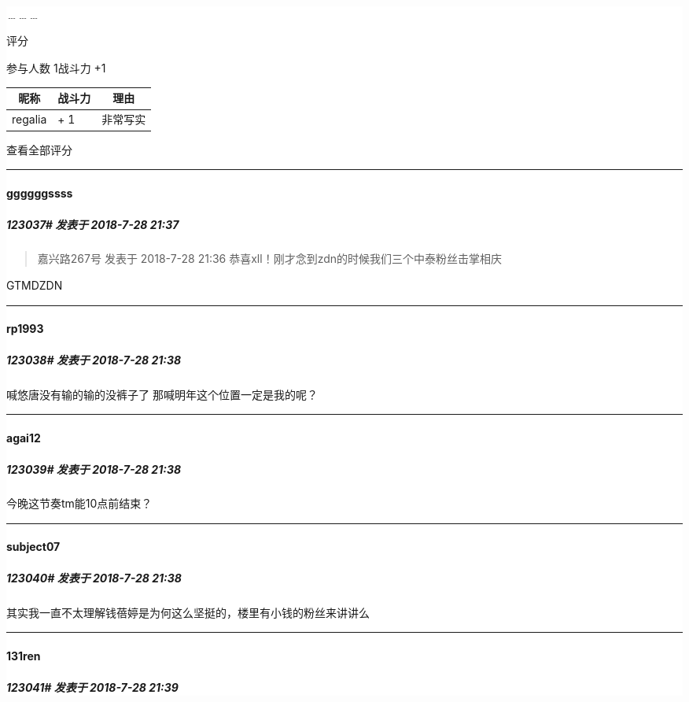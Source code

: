 
﹍﹍﹍

评分


 参与人数 1战斗力 +1

|昵称|战斗力|理由|
|----|---|---|
| regalia| + 1|非常写实|


查看全部评分


*****

####  ggggggssss  
##### 123037#       发表于 2018-7-28 21:37


<blockquote>嘉兴路267号 发表于 2018-7-28 21:36
恭喜xll！刚才念到zdn的时候我们三个中泰粉丝击掌相庆</blockquote>
GTMDZDN


*****

####  rp1993  
##### 123038#       发表于 2018-7-28 21:38


喊悠唐没有输的输的没裤子了
那喊明年这个位置一定是我的呢？


*****

####  agai12  
##### 123039#       发表于 2018-7-28 21:38


今晚这节奏tm能10点前结束？


*****

####  subject07  
##### 123040#       发表于 2018-7-28 21:38


其实我一直不太理解钱蓓婷是为何这么坚挺的，楼里有小钱的粉丝来讲讲么


*****

####  131ren  
##### 123041#       发表于 2018-7-28 21:39
